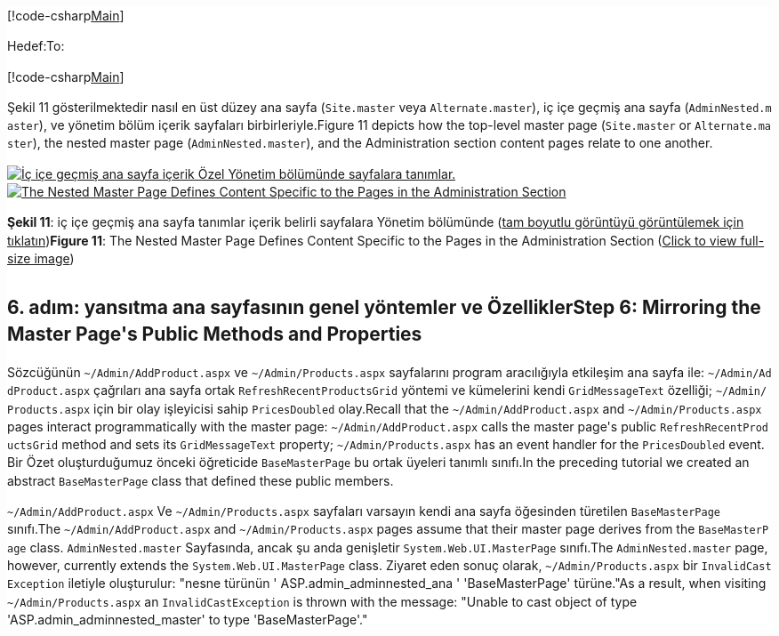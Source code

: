 
[!code-csharp[Main](nested-master-pages-cs/samples/sample12.cs)]

<span data-ttu-id="8e5f8-325">Hedef:</span><span class="sxs-lookup"><span data-stu-id="8e5f8-325">To:</span></span>


[!code-csharp[Main](nested-master-pages-cs/samples/sample13.cs)]

<span data-ttu-id="8e5f8-326">Şekil 11 gösterilmektedir nasıl en üst düzey ana sayfa (`Site.master` veya `Alternate.master`), iç içe geçmiş ana sayfa (`AdminNested.master`), ve yönetim bölüm içerik sayfaları birbirleriyle.</span><span class="sxs-lookup"><span data-stu-id="8e5f8-326">Figure 11 depicts how the top-level master page (`Site.master` or `Alternate.master`), the nested master page (`AdminNested.master`), and the Administration section content pages relate to one another.</span></span>


<span data-ttu-id="8e5f8-327">[![İç içe geçmiş ana sayfa içerik Özel Yönetim bölümünde sayfalara tanımlar.](nested-master-pages-cs/_static/image32.png)](nested-master-pages-cs/_static/image31.png)</span><span class="sxs-lookup"><span data-stu-id="8e5f8-327">[![The Nested Master Page Defines Content Specific to the Pages in the Administration Section](nested-master-pages-cs/_static/image32.png)](nested-master-pages-cs/_static/image31.png)</span></span>

<span data-ttu-id="8e5f8-328">**Şekil 11**: iç içe geçmiş ana sayfa tanımlar içerik belirli sayfalara Yönetim bölümünde ([tam boyutlu görüntüyü görüntülemek için tıklatın](nested-master-pages-cs/_static/image33.png))</span><span class="sxs-lookup"><span data-stu-id="8e5f8-328">**Figure 11**: The Nested Master Page Defines Content Specific to the Pages in the Administration Section ([Click to view full-size image](nested-master-pages-cs/_static/image33.png))</span></span>


## <a name="step-6-mirroring-the-master-pages-public-methods-and-properties"></a><span data-ttu-id="8e5f8-329">6. adım: yansıtma ana sayfasının genel yöntemler ve Özellikler</span><span class="sxs-lookup"><span data-stu-id="8e5f8-329">Step 6: Mirroring the Master Page's Public Methods and Properties</span></span>

<span data-ttu-id="8e5f8-330">Sözcüğünün `~/Admin/AddProduct.aspx` ve `~/Admin/Products.aspx` sayfalarını program aracılığıyla etkileşim ana sayfa ile: `~/Admin/AddProduct.aspx` çağrıları ana sayfa ortak `RefreshRecentProductsGrid` yöntemi ve kümelerini kendi `GridMessageText` özelliği; `~/Admin/Products.aspx` için bir olay işleyicisi sahip `PricesDoubled` olay.</span><span class="sxs-lookup"><span data-stu-id="8e5f8-330">Recall that the `~/Admin/AddProduct.aspx` and `~/Admin/Products.aspx` pages interact programmatically with the master page: `~/Admin/AddProduct.aspx` calls the master page's public `RefreshRecentProductsGrid` method and sets its `GridMessageText` property; `~/Admin/Products.aspx` has an event handler for the `PricesDoubled` event.</span></span> <span data-ttu-id="8e5f8-331">Bir Özet oluşturduğumuz önceki öğreticide `BaseMasterPage` bu ortak üyeleri tanımlı sınıfı.</span><span class="sxs-lookup"><span data-stu-id="8e5f8-331">In the preceding tutorial we created an abstract `BaseMasterPage` class that defined these public members.</span></span>

<span data-ttu-id="8e5f8-332">`~/Admin/AddProduct.aspx` Ve `~/Admin/Products.aspx` sayfaları varsayın kendi ana sayfa öğesinden türetilen `BaseMasterPage` sınıfı.</span><span class="sxs-lookup"><span data-stu-id="8e5f8-332">The `~/Admin/AddProduct.aspx` and `~/Admin/Products.aspx` pages assume that their master page derives from the `BaseMasterPage` class.</span></span> <span data-ttu-id="8e5f8-333">`AdminNested.master` Sayfasında, ancak şu anda genişletir `System.Web.UI.MasterPage` sınıfı.</span><span class="sxs-lookup"><span data-stu-id="8e5f8-333">The `AdminNested.master` page, however, currently extends the `System.Web.UI.MasterPage` class.</span></span> <span data-ttu-id="8e5f8-334">Ziyaret eden sonuç olarak, `~/Admin/Products.aspx` bir `InvalidCastException` iletiyle oluşturulur: "nesne türünün ' ASP.admin\_adminnested\_ana ' 'BaseMasterPage' türüne."</span><span class="sxs-lookup"><span data-stu-id="8e5f8-334">As a result, when visiting `~/Admin/Products.aspx` an `InvalidCastException` is thrown with the message: "Unable to cast object of type 'ASP.admin\_adminnested\_master' to type 'BaseMasterPage'."</span></span>

